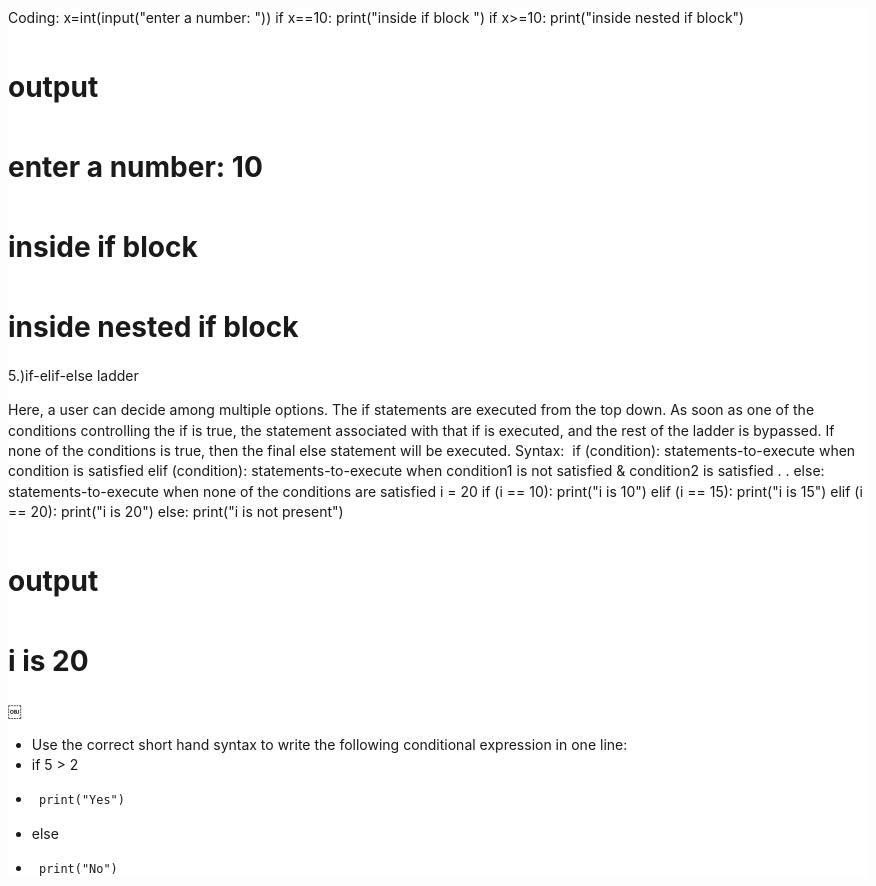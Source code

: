 Coding:
x=int(input("enter a number: "))
if x==10:
          print("inside if block ") 
          if x>=10:
                    print("inside nested if block")
# output         
# enter a number: 10
# inside if block 
# inside nested if block

5.)if-elif-else ladder

Here, a user can decide among multiple options. The if statements are executed from the top down. As soon as one of the conditions controlling the if is true, the statement associated with that if is executed, and the rest of the ladder is bypassed. If none of the conditions is true, then the final else statement will be executed.
Syntax: 
if (condition):
    statements-to-execute when condition is satisfied
elif (condition):
    statements-to-execute when condition1 is not satisfied & condition2 is satisfied
.
.
else:
    statements-to-execute when none of the conditions are satisfied
i = 20
if (i == 10):
          print("i is 10")
elif (i == 15):
          print("i is 15")
elif (i == 20):
          print("i is 20")
else:
          print("i is not present")

# output
# i is 20

￼

* Use the correct short hand syntax to write the following conditional expression in one line:
*  if 5 > 2 
*      print("Yes")
* else 
*      print("No")
